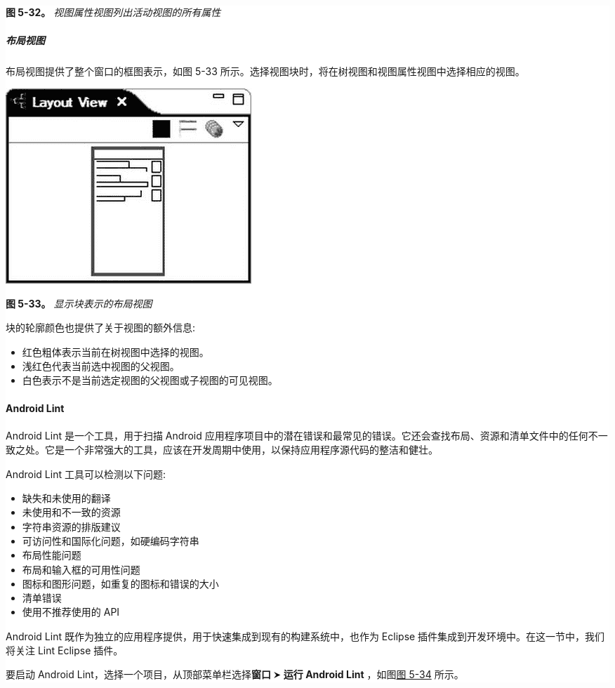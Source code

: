 **图 5-32。** *视图属性视图列出活动视图的所有属性*

##### 布局视图

布局视图提供了整个窗口的框图表示，如图 5-33 所示。选择视图块时，将在树视图和视图属性视图中选择相应的视图。

![Image](img/9781430244349_Fig05-33.jpg)

**图 5-33。** *显示块表示的布局视图*

块的轮廓颜色也提供了关于视图的额外信息:

*   红色粗体表示当前在树视图中选择的视图。
*   浅红色代表当前选中视图的父视图。
*   白色表示不是当前选定视图的父视图或子视图的可见视图。

#### Android Lint

Android Lint 是一个工具，用于扫描 Android 应用程序项目中的潜在错误和最常见的错误。它还会查找布局、资源和清单文件中的任何不一致之处。它是一个非常强大的工具，应该在开发周期中使用，以保持应用程序源代码的整洁和健壮。

Android Lint 工具可以检测以下问题:

*   缺失和未使用的翻译
*   未使用和不一致的资源
*   字符串资源的排版建议
*   可访问性和国际化问题，如硬编码字符串
*   布局性能问题
*   布局和输入框的可用性问题
*   图标和图形问题，如重复的图标和错误的大小
*   清单错误
*   使用不推荐使用的 API

Android Lint 既作为独立的应用程序提供，用于快速集成到现有的构建系统中，也作为 Eclipse 插件集成到开发环境中。在这一节中，我们将关注 Lint Eclipse 插件。

要启动 Android Lint，选择一个项目，从顶部菜单栏选择**窗口** ![Image](img/U001.jpg) **运行 Android Lint** ，如图[图 5-34](#fig_5_34) 所示。
